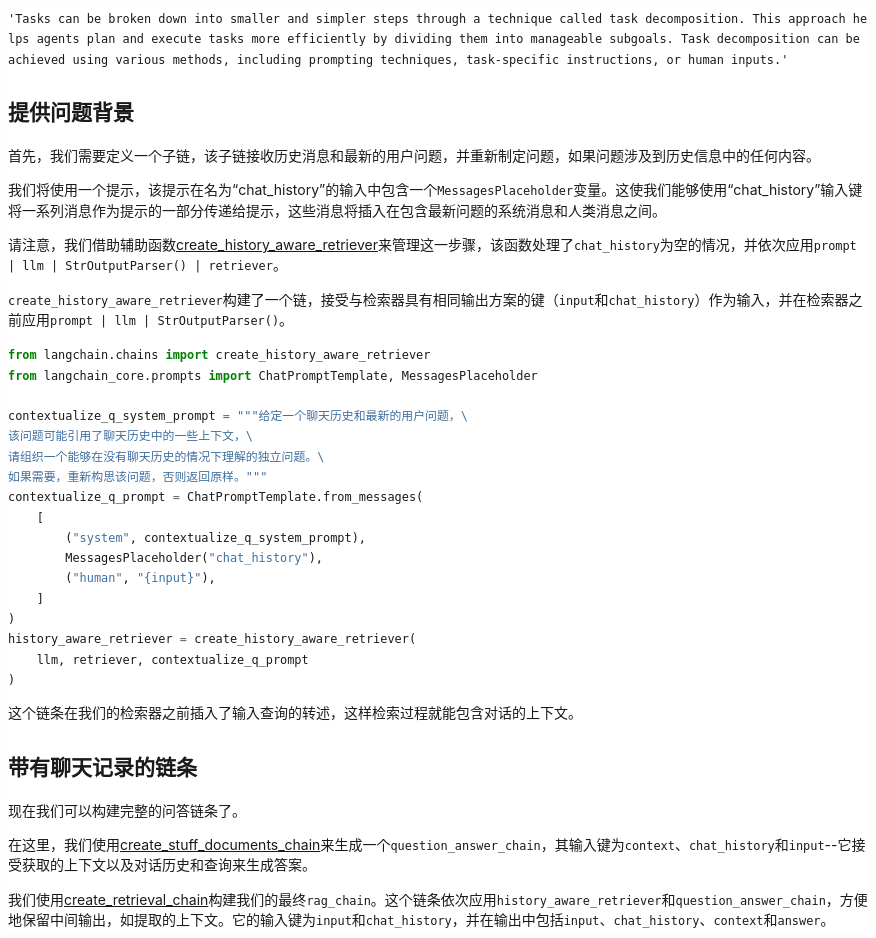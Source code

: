 


    'Tasks can be broken down into smaller and simpler steps through a technique called task decomposition. This approach helps agents plan and execute tasks more efficiently by dividing them into manageable subgoals. Task decomposition can be achieved using various methods, including prompting techniques, task-specific instructions, or human inputs.'



## 提供问题背景

首先，我们需要定义一个子链，该子链接收历史消息和最新的用户问题，并重新制定问题，如果问题涉及到历史信息中的任何内容。

我们将使用一个提示，该提示在名为“chat_history”的输入中包含一个`MessagesPlaceholder`变量。这使我们能够使用“chat_history”输入键将一系列消息作为提示的一部分传递给提示，这些消息将插入在包含最新问题的系统消息和人类消息之间。

请注意，我们借助辅助函数[create_history_aware_retriever](https://api.python.langchain.com/en/latest/chains/langchain.chains.history_aware_retriever.create_history_aware_retriever.html)来管理这一步骤，该函数处理了`chat_history`为空的情况，并依次应用`prompt | llm | StrOutputParser() | retriever`。

`create_history_aware_retriever`构建了一个链，接受与检索器具有相同输出方案的键（`input`和`chat_history`）作为输入，并在检索器之前应用`prompt | llm | StrOutputParser()`。


```python
from langchain.chains import create_history_aware_retriever
from langchain_core.prompts import ChatPromptTemplate, MessagesPlaceholder

contextualize_q_system_prompt = """给定一个聊天历史和最新的用户问题，\
该问题可能引用了聊天历史中的一些上下文，\
请组织一个能够在没有聊天历史的情况下理解的独立问题。\
如果需要，重新构思该问题，否则返回原样。"""
contextualize_q_prompt = ChatPromptTemplate.from_messages(
    [
        ("system", contextualize_q_system_prompt),
        MessagesPlaceholder("chat_history"),
        ("human", "{input}"),
    ]
)
history_aware_retriever = create_history_aware_retriever(
    llm, retriever, contextualize_q_prompt
)
```

这个链条在我们的检索器之前插入了输入查询的转述，这样检索过程就能包含对话的上下文。

## 带有聊天记录的链条

现在我们可以构建完整的问答链条了。

在这里，我们使用[create_stuff_documents_chain](https://api.python.langchain.com/en/latest/chains/langchain.chains.combine_documents.stuff.create_stuff_documents_chain.html)来生成一个`question_answer_chain`，其输入键为`context`、`chat_history`和`input`--它接受获取的上下文以及对话历史和查询来生成答案。

我们使用[create_retrieval_chain](https://api.python.langchain.com/en/latest/chains/langchain.chains.retrieval.create_retrieval_chain.html)构建我们的最终`rag_chain`。这个链条依次应用`history_aware_retriever`和`question_answer_chain`，方便地保留中间输出，如提取的上下文。它的输入键为`input`和`chat_history`，并在输出中包括`input`、`chat_history`、`context`和`answer`。

